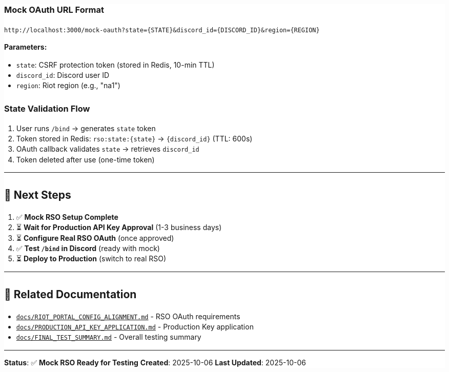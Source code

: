 ### Mock OAuth URL Format

```
http://localhost:3000/mock-oauth?state={STATE}&discord_id={DISCORD_ID}&region={REGION}
```

**Parameters:**
- `state`: CSRF protection token (stored in Redis, 10-min TTL)
- `discord_id`: Discord user ID
- `region`: Riot region (e.g., "na1")

### State Validation Flow

1. User runs `/bind` → generates `state` token
2. Token stored in Redis: `rso:state:{state}` → `{discord_id}` (TTL: 600s)
3. OAuth callback validates `state` → retrieves `discord_id`
4. Token deleted after use (one-time token)

---

## 🎯 Next Steps

1. ✅ **Mock RSO Setup Complete**
2. ⏳ **Wait for Production API Key Approval** (1-3 business days)
3. ⏳ **Configure Real RSO OAuth** (once approved)
4. ✅ **Test `/bind` in Discord** (ready with mock)
5. ⏳ **Deploy to Production** (switch to real RSO)

---

## 📝 Related Documentation

- [`docs/RIOT_PORTAL_CONFIG_ALIGNMENT.md`](./RIOT_PORTAL_CONFIG_ALIGNMENT.md) - RSO OAuth requirements
- [`docs/PRODUCTION_API_KEY_APPLICATION.md`](./PRODUCTION_API_KEY_APPLICATION.md) - Production Key application
- [`docs/FINAL_TEST_SUMMARY.md`](./FINAL_TEST_SUMMARY.md) - Overall testing summary

---

**Status**: ✅ **Mock RSO Ready for Testing**
**Created**: 2025-10-06
**Last Updated**: 2025-10-06

